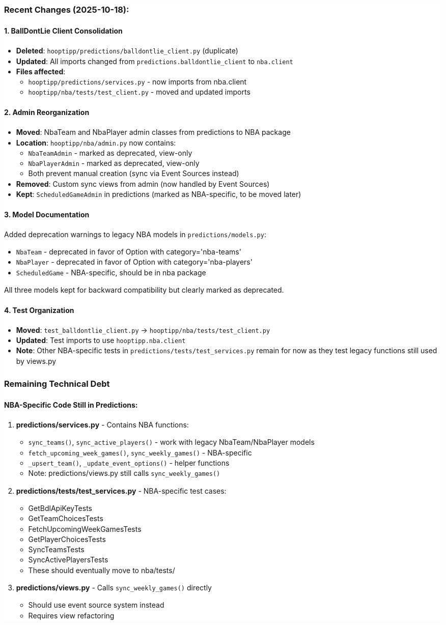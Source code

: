 ### Recent Changes (2025-10-18):

#### 1. BallDontLie Client Consolidation
- **Deleted**: `hooptipp/predictions/balldontlie_client.py` (duplicate)
- **Updated**: All imports changed from `predictions.balldontlie_client` to `nba.client`
- **Files affected**:
  - `hooptipp/predictions/services.py` - now imports from nba.client
  - `hooptipp/nba/tests/test_client.py` - moved and updated imports

#### 2. Admin Reorganization
- **Moved**: NbaTeam and NbaPlayer admin classes from predictions to NBA package
- **Location**: `hooptipp/nba/admin.py` now contains:
  - `NbaTeamAdmin` - marked as deprecated, view-only
  - `NbaPlayerAdmin` - marked as deprecated, view-only
  - Both prevent manual creation (sync via Event Sources instead)
- **Removed**: Custom sync views from admin (now handled by Event Sources)
- **Kept**: `ScheduledGameAdmin` in predictions (marked as NBA-specific, to be moved later)

#### 3. Model Documentation
Added deprecation warnings to legacy NBA models in `predictions/models.py`:
- `NbaTeam` - deprecated in favor of Option with category='nba-teams'
- `NbaPlayer` - deprecated in favor of Option with category='nba-players'
- `ScheduledGame` - NBA-specific, should be in nba package

All three models kept for backward compatibility but clearly marked as deprecated.

#### 4. Test Organization
- **Moved**: `test_balldontlie_client.py` → `hooptipp/nba/tests/test_client.py`
- **Updated**: Test imports to use `hooptipp.nba.client`
- **Note**: Other NBA-specific tests in `predictions/tests/test_services.py` remain for now
  as they test legacy functions still used by views.py

### Remaining Technical Debt

#### NBA-Specific Code Still in Predictions:
1. **predictions/services.py** - Contains NBA functions:
   - `sync_teams()`, `sync_active_players()` - work with legacy NbaTeam/NbaPlayer models
   - `fetch_upcoming_week_games()`, `sync_weekly_games()` - NBA-specific
   - `_upsert_team()`, `_update_event_options()` - helper functions
   - Note: predictions/views.py still calls `sync_weekly_games()`

2. **predictions/tests/test_services.py** - NBA-specific test cases:
   - GetBdlApiKeyTests
   - GetTeamChoicesTests
   - FetchUpcomingWeekGamesTests
   - GetPlayerChoicesTests
   - SyncTeamsTests
   - SyncActivePlayersTests
   - These should eventually move to nba/tests/

3. **predictions/views.py** - Calls `sync_weekly_games()` directly
   - Should use event source system instead
   - Requires view refactoring

